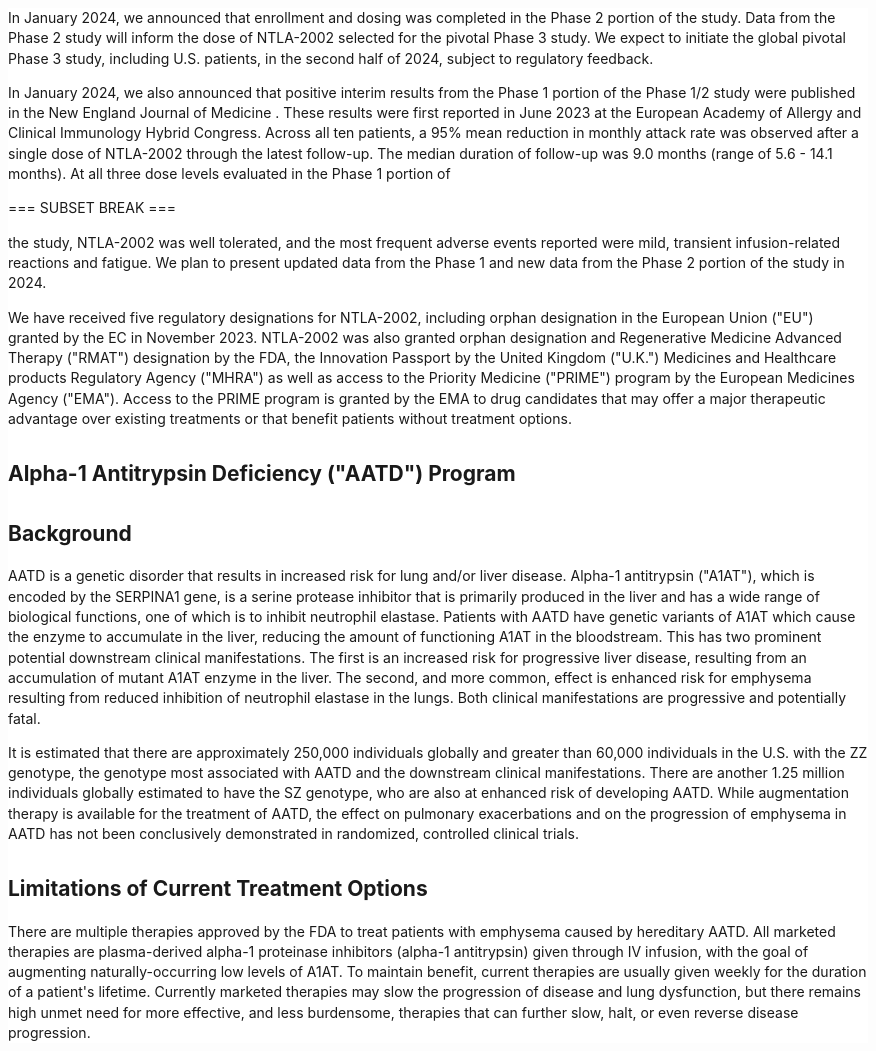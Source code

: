 In January 2024, we announced that enrollment and dosing was completed in the Phase 2 portion of the study. Data from the Phase 2 study will inform the dose of NTLA-2002 selected for the pivotal Phase 3 study. We expect to initiate the global pivotal Phase 3 study, including U.S. patients, in the second half of 2024, subject to regulatory feedback.

In January 2024, we also announced that positive interim results from the Phase 1 portion of the Phase 1/2 study were published in the New England Journal of Medicine . These results were first reported in June 2023 at the European Academy of Allergy and Clinical Immunology Hybrid Congress. Across all ten patients, a 95% mean reduction in monthly attack rate was observed after a single dose of NTLA-2002 through the latest follow-up. The median duration of follow-up was 9.0 months (range of 5.6 - 14.1 months). At all three dose levels evaluated in the Phase 1 portion of

=== SUBSET BREAK ===

the study, NTLA-2002 was well tolerated, and the most frequent adverse events reported were mild, transient infusion-related reactions and fatigue. We plan to present updated data from the Phase 1 and new data from the Phase 2 portion of the study in 2024.

We have received five regulatory designations for NTLA-2002, including orphan designation in the European Union ("EU") granted by the EC in November 2023. NTLA-2002 was also granted orphan designation and Regenerative Medicine Advanced Therapy ("RMAT") designation by the FDA, the Innovation Passport by the United Kingdom ("U.K.") Medicines and Healthcare products Regulatory Agency ("MHRA") as well as access to the Priority Medicine ("PRIME") program by the European Medicines Agency ("EMA"). Access to the PRIME program is granted by the EMA to drug candidates that may offer a major therapeutic advantage over existing treatments or that benefit patients without treatment options.

## Alpha-1 Antitrypsin Deficiency ("AATD") Program

## Background

AATD is a genetic disorder that results in increased risk for lung and/or liver disease. Alpha-1 antitrypsin ("A1AT"), which is encoded by the SERPINA1 gene, is a serine protease inhibitor that is primarily produced in the liver and has a wide range of biological functions, one of which is to inhibit neutrophil elastase. Patients with AATD have genetic variants of A1AT which cause the enzyme to accumulate in the liver, reducing the amount of functioning A1AT in the bloodstream. This has two prominent potential downstream clinical manifestations. The first is an increased risk for progressive liver disease, resulting from an accumulation of mutant A1AT enzyme in the liver. The second, and more common, effect is enhanced risk for emphysema resulting from reduced inhibition of neutrophil elastase in the lungs. Both clinical manifestations are progressive and potentially fatal.

It is estimated that there are approximately 250,000 individuals globally and greater than 60,000 individuals in the U.S. with the ZZ genotype, the genotype most associated with AATD and the downstream clinical manifestations. There are another 1.25 million individuals globally estimated to have the SZ genotype, who are also at enhanced risk of developing AATD. While augmentation therapy is available for the treatment of AATD, the effect on pulmonary exacerbations and on the progression of emphysema in AATD has not been conclusively demonstrated in randomized, controlled clinical trials.

## Limitations of Current Treatment Options

There are multiple therapies approved by the FDA to treat patients with emphysema caused by hereditary AATD. All marketed therapies are plasma-derived alpha-1 proteinase inhibitors (alpha-1 antitrypsin) given through IV infusion, with the goal of augmenting naturally-occurring low levels of A1AT. To maintain benefit, current therapies are usually given weekly for the duration of a patient's lifetime. Currently marketed therapies may slow the progression of disease and lung dysfunction, but there remains high unmet need for more effective, and less burdensome, therapies that can further slow, halt, or even reverse disease progression.
